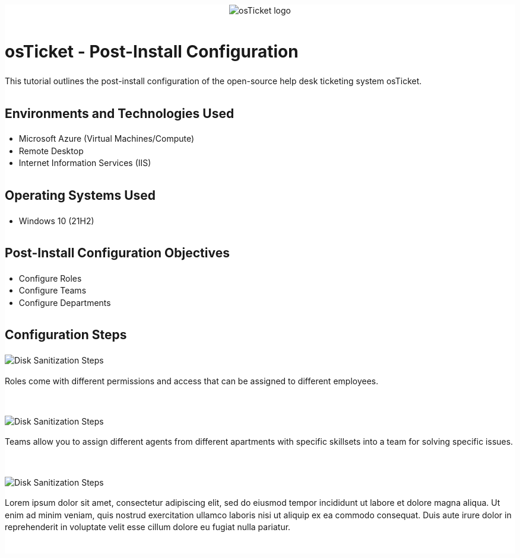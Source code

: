 <p align="center">
<img src="https://i.imgur.com/Clzj7Xs.png" alt="osTicket logo"/>
</p>

<h1>osTicket - Post-Install Configuration</h1>
This tutorial outlines the post-install configuration of the open-source help desk ticketing system osTicket.<br />



<h2>Environments and Technologies Used</h2>

- Microsoft Azure (Virtual Machines/Compute)
- Remote Desktop
- Internet Information Services (IIS)

<h2>Operating Systems Used </h2>

- Windows 10</b> (21H2)

<h2>Post-Install Configuration Objectives</h2>

- Configure Roles
- Configure Teams
- Configure Departments

<h2>Configuration Steps</h2>

<p>
<img src="https://i.imgur.com/0dVw0A6.png" height="80%" width="80%" alt="Disk Sanitization Steps"/>
</p>
<p>
Roles come with different permissions and access that can be assigned to different employees.
</p>
<br />

<p>
<img src="https://i.imgur.com/PLNonMU.png" height="80%" width="80%" alt="Disk Sanitization Steps"/>
</p>
<p>
Teams allow you to assign different agents from different apartments with specific skillsets into a team for solving specific issues.
</p>
<br />

<p>
<img src="https://i.imgur.com/yfIH7Ie.png" height="80%" width="80%" alt="Disk Sanitization Steps"/>
</p>
<p>
Lorem ipsum dolor sit amet, consectetur adipiscing elit, sed do eiusmod tempor incididunt ut labore et dolore magna aliqua. Ut enim ad minim veniam, quis nostrud exercitation ullamco laboris nisi ut aliquip ex ea commodo consequat. Duis aute irure dolor in reprehenderit in voluptate velit esse cillum dolore eu fugiat nulla pariatur.
</p>
<br />
